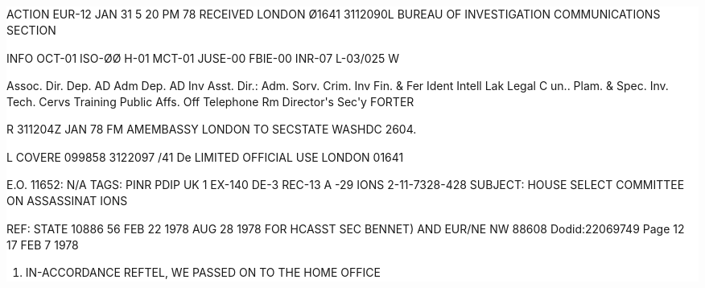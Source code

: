 ACTION EUR-12 JAN 31 5 20 PM 78
RECEIVED
LONDON Ø1641 3112090L BUREAU
OF INVESTIGATION
COMMUNICATIONS SECTION

INFO OCT-01 ISO-ØØ H-01 MCT-01 JUSE-00 FBIE-00 INR-07
L-03/025 W

Assoc. Dir.
Dep. AD Adm
Dep. AD Inv
Asst. Dir.:
Adm. Sorv.
Crim. Inv
Fin. & Fer
Ident
Intell
Lak
Legal C un..
Plam. &
Spec. Inv.
Tech. Cervs
Training
Public Affs. Off
Telephone Rm
Director's Sec'y
FORTER

R 311204Z JAN 78
FM AMEMBASSY LONDON
TO SECSTATE WASHDC 2604.

L COVERE
099858 3122097 /41
De
LIMITED OFFICIAL USE LONDON 01641

Ε.Ο. 11652: N/A
TAGS: PINR PDIP UK
1
EX-140 DE-3
REC-13
A
-29
IONS 2-11-7328-428
SUBJECT: HOUSE SELECT COMMITTEE ON ASSASSINAT IONS

REF: STATE 10886
56 FEB 22 1978
AUG 28 1978
FOR HCASST SEC BENNET) AND EUR/NE
NW 88608 Dodid:22069749 Page 12
17 FEB 7 1978
1. IN-ACCORDANCE REFTEL, WE PASSED ON TO THE HOME OFFICE
